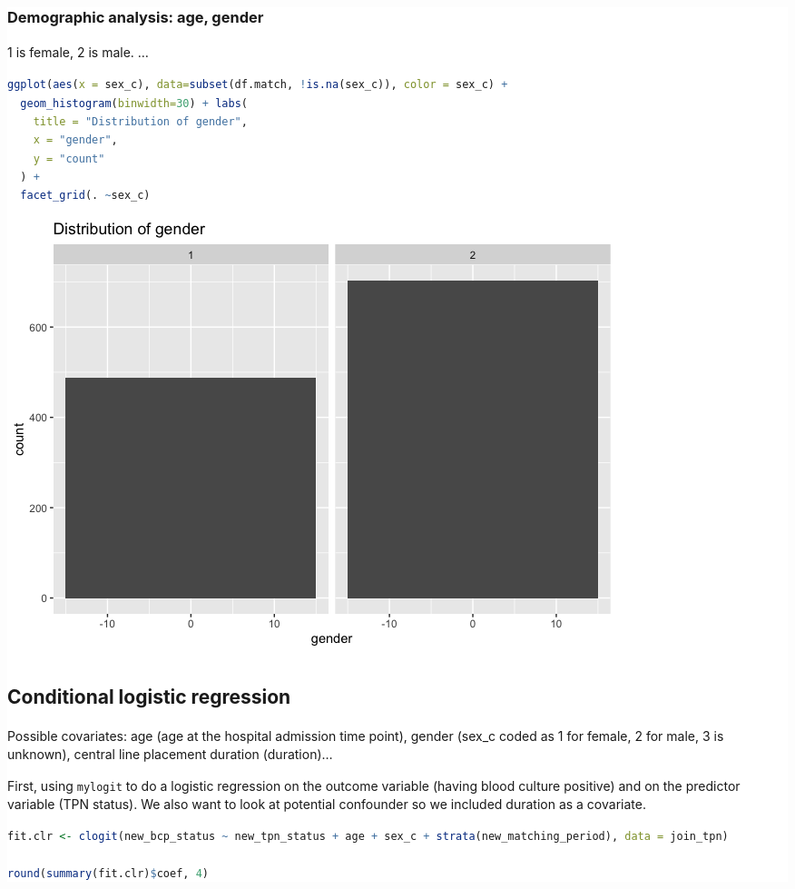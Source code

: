 ### Demographic analysis: age, gender

1 is female, 2 is male. …

``` r
ggplot(aes(x = sex_c), data=subset(df.match, !is.na(sex_c)), color = sex_c) +
  geom_histogram(binwidth=30) + labs(
    title = "Distribution of gender",
    x = "gender",
    y = "count"
  ) +
  facet_grid(. ~sex_c) 
```

![](new_data_files/figure-gfm/unnamed-chunk-11-1.png)

## Conditional logistic regression

Possible covariates: age (age at the hospital admission time point),
gender (sex_c coded as 1 for female, 2 for male, 3 is unknown), central
line placement duration (duration)…

First, using `mylogit` to do a logistic regression on the outcome
variable (having blood culture positive) and on the predictor variable
(TPN status). We also want to look at potential confounder so we
included duration as a covariate.

``` r
fit.clr <- clogit(new_bcp_status ~ new_tpn_status + age + sex_c + strata(new_matching_period), data = join_tpn)

round(summary(fit.clr)$coef, 4)
```
